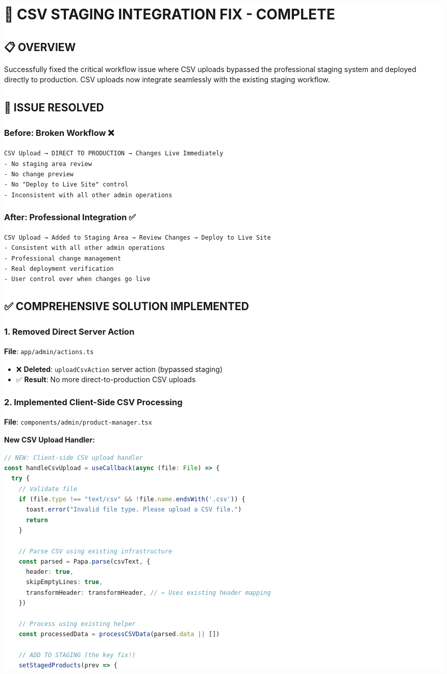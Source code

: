 # 🔧 CSV STAGING INTEGRATION FIX - COMPLETE

## 📋 OVERVIEW
Successfully fixed the critical workflow issue where CSV uploads bypassed the professional staging system and deployed directly to production. CSV uploads now integrate seamlessly with the existing staging workflow.

## 🚨 **ISSUE RESOLVED**

### **Before: Broken Workflow** ❌
```
CSV Upload → DIRECT TO PRODUCTION → Changes Live Immediately
- No staging area review
- No change preview  
- No "Deploy to Live Site" control
- Inconsistent with all other admin operations
```

### **After: Professional Integration** ✅
```
CSV Upload → Added to Staging Area → Review Changes → Deploy to Live Site
- Consistent with all other admin operations
- Professional change management
- Real deployment verification
- User control over when changes go live
```

## ✅ **COMPREHENSIVE SOLUTION IMPLEMENTED**

### **1. Removed Direct Server Action**
**File**: `app/admin/actions.ts`
- ❌ **Deleted**: `uploadCsvAction` server action (bypassed staging)
- ✅ **Result**: No more direct-to-production CSV uploads

### **2. Implemented Client-Side CSV Processing**
**File**: `components/admin/product-manager.tsx`

**New CSV Upload Handler:**
```typescript
// NEW: Client-side CSV upload handler
const handleCsvUpload = useCallback(async (file: File) => {
  try {
    // Validate file
    if (file.type !== "text/csv" && !file.name.endsWith('.csv')) {
      toast.error("Invalid file type. Please upload a CSV file.")
      return
    }

    // Parse CSV using existing infrastructure
    const parsed = Papa.parse(csvText, {
      header: true,
      skipEmptyLines: true,
      transformHeader: transformHeader, // ← Uses existing header mapping
    })

    // Process using existing helper
    const processedData = processCSVData(parsed.data || [])

    // ADD TO STAGING (the key fix!)
    setStagedProducts(prev => {
```
